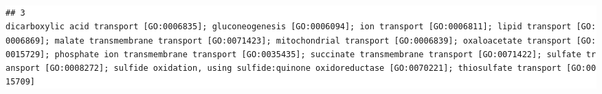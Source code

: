     ## 3                                                                                                                                                                                                                                                                                                                                                                                                                                                                                                                                                                                                                                                                                                                                                                                                                                                                                                                                                                                                                                                                                                                                                                                                                                                                                                                                                                                                                                                                                                                                                                                                                                                                                                                                                                                                                                                                                                                                                                                                                                                                                                                                                                                                                                                                                                                                                                                                                                                                                                                                                                                                                                                                                                                                                                                                                                                                                                                                                                                                                                                                             dicarboxylic acid transport [GO:0006835]; gluconeogenesis [GO:0006094]; ion transport [GO:0006811]; lipid transport [GO:0006869]; malate transmembrane transport [GO:0071423]; mitochondrial transport [GO:0006839]; oxaloacetate transport [GO:0015729]; phosphate ion transmembrane transport [GO:0035435]; succinate transmembrane transport [GO:0071422]; sulfate transport [GO:0008272]; sulfide oxidation, using sulfide:quinone oxidoreductase [GO:0070221]; thiosulfate transport [GO:0015709]